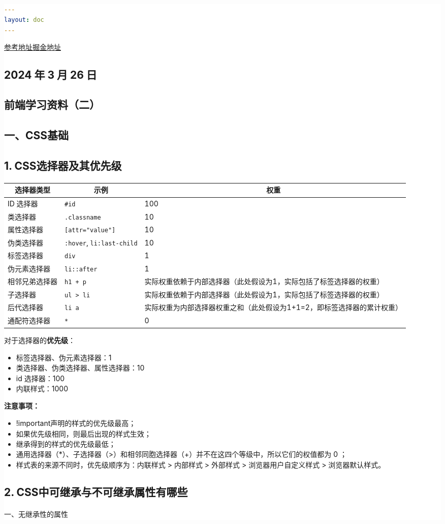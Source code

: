 ```yaml
---
layout: doc
---
```

[参考地址掘金地址](https://juejin.cn/post/6996841019094335519)
## 2024 年 3 月 26 日
## 前端学习资料（二）

## 一、CSS基础
## 1. CSS选择器及其优先级
| 选择器类型 | 示例 | 权重 |
| --- | --- | --- |
| ID 选择器 | `#id` | 100 |
| 类选择器 | `.classname` | 10 |
| 属性选择器 | `[attr="value"]` | 10 |
| 伪类选择器 | `:hover`, `li:last-child` | 10 |
| 标签选择器 | `div` | 1 |
| 伪元素选择器 | `li::after` | 1 |
| 相邻兄弟选择器 | `h1 + p` | 实际权重依赖于内部选择器（此处假设为1，实际包括了标签选择器的权重） |
| 子选择器 | `ul > li` | 实际权重依赖于内部选择器（此处假设为1，实际包括了标签选择器的权重） |
| 后代选择器 | `li a` | 实际权重为内部选择器权重之和（此处假设为1+1=2，即标签选择器的累计权重） |
| 通配符选择器 | `*` | 0 |

对于选择器的**优先级**：

+ 标签选择器、伪元素选择器：1
+ 类选择器、伪类选择器、属性选择器：10
+ id 选择器：100
+ 内联样式：1000

**注意事项：**

+ !important声明的样式的优先级最高；
+ 如果优先级相同，则最后出现的样式生效；
+ 继承得到的样式的优先级最低；
+ 通用选择器（*）、子选择器（>）和相邻同胞选择器（+）并不在这四个等级中，所以它们的权值都为 0 ；
+ 样式表的来源不同时，优先级顺序为：内联样式 > 内部样式 > 外部样式 > 浏览器用户自定义样式 > 浏览器默认样式。


## 2. CSS中可继承与不可继承属性有哪些
一、无继承性的属性
